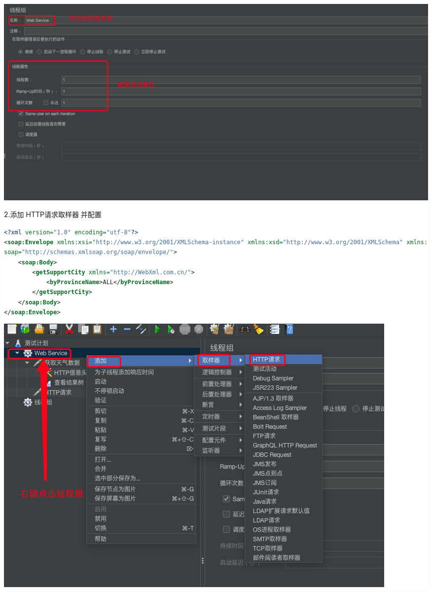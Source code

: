 ![](\img\in-post\post-jmeter\2022-07-18-jmeter-webservice-2.png)          

2.添加 HTTP请求取样器 并配置      
```xml
<?xml version="1.0" encoding="utf-8"?>
<soap:Envelope xmlns:xsi="http://www.w3.org/2001/XMLSchema-instance" xmlns:xsd="http://www.w3.org/2001/XMLSchema" xmlns:soap="http://schemas.xmlsoap.org/soap/envelope/">
    <soap:Body>
        <getSupportCity xmlns="http://WebXml.com.cn/">
            <byProvinceName>ALL</byProvinceName>
        </getSupportCity>
    </soap:Body>
</soap:Envelope>
```    

![](\img\in-post\post-jmeter\2022-07-18-jmeter-webservice-3.png)     